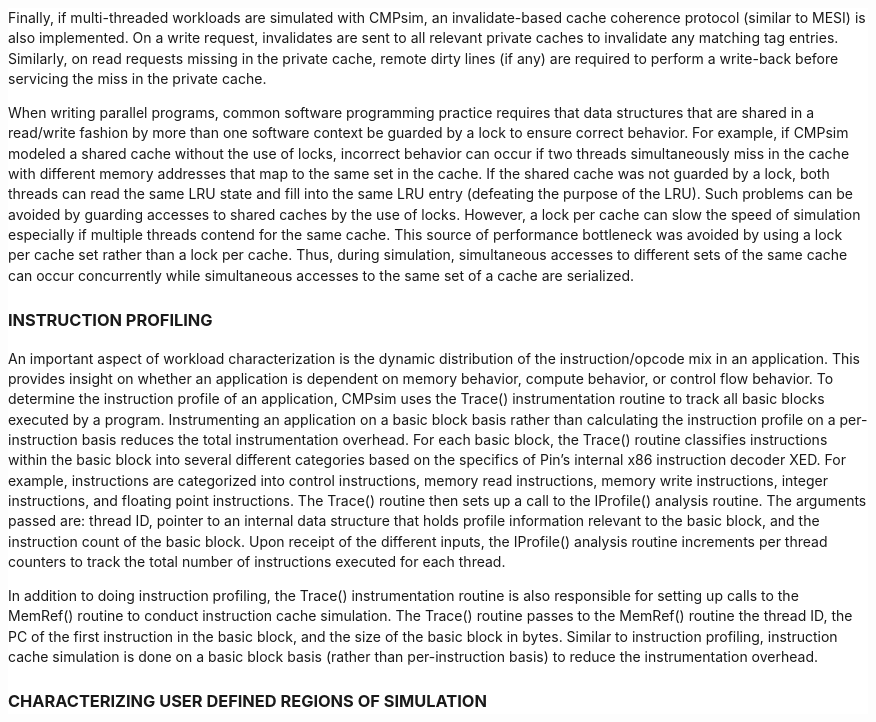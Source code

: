 Finally, if multi-threaded workloads are simulated with CMPsim, an invalidate-based cache coherence protocol (similar to MESI) is also implemented.
On a write request, invalidates are sent to all relevant private caches to invalidate any matching tag entries.
Similarly, on read requests missing in the private cache, remote dirty lines (if any) are required to perform a write-back before servicing the miss in the private cache.

When writing parallel programs, common software programming practice requires that data structures that are shared in a read/write fashion by more than one software context be guarded by a lock to ensure correct behavior.
For example, if CMPsim modeled a shared cache without the use of locks, incorrect behavior can occur if two threads simultaneously miss in the cache with different memory addresses that map to the same set in the cache.
If the shared cache was not guarded by a lock, both threads can read the same LRU state and fill into the same LRU entry (defeating the purpose of the LRU).
Such problems can be avoided by guarding accesses to shared caches by the use of locks.
However, a lock per cache can slow the speed of simulation especially if multiple threads contend for the same cache.
This source of performance bottleneck was avoided by using a lock per cache set rather than a lock per cache.
Thus, during simulation, simultaneous accesses to different sets of the same cache can occur concurrently while simultaneous accesses to the same set of a cache are serialized.

### INSTRUCTION PROFILING

An important aspect of workload characterization is the dynamic distribution of the instruction/opcode mix in an application.
This provides insight on whether an application is dependent on memory behavior, compute behavior, or control flow behavior.
To determine the  instruction profile of an application, CMPsim uses the Trace() instrumentation routine to track all basic blocks executed by a program.
Instrumenting an application on a basic block basis rather than calculating the instruction profile on a per-instruction basis reduces the total instrumentation overhead.
For each basic block, the Trace() routine classifies instructions within the basic block into several different categories based on the specifics of Pin’s internal x86 instruction decoder XED.
For example, instructions are categorized into control instructions, memory read instructions, memory write instructions, integer instructions, and floating point instructions.
The Trace() routine then sets up a call to the IProfile() analysis routine.
The arguments passed are: thread ID, pointer to an internal data structure that holds profile information relevant to the basic block, and the instruction count of the basic block.
Upon receipt of the different inputs, the IProfile() analysis routine increments per thread counters to track the total number of instructions executed for each thread.

In addition to doing instruction profiling, the Trace() instrumentation routine is also responsible for setting up calls to the MemRef() routine to conduct instruction cache simulation.
The Trace() routine passes to the MemRef() routine the thread ID, the PC of the first instruction in the basic block, and the size of the basic block in bytes.
Similar to instruction profiling, instruction cache simulation is done on a basic block basis (rather than per-instruction basis) to reduce the instrumentation overhead.

### CHARACTERIZING USER DEFINED REGIONS OF SIMULATION
